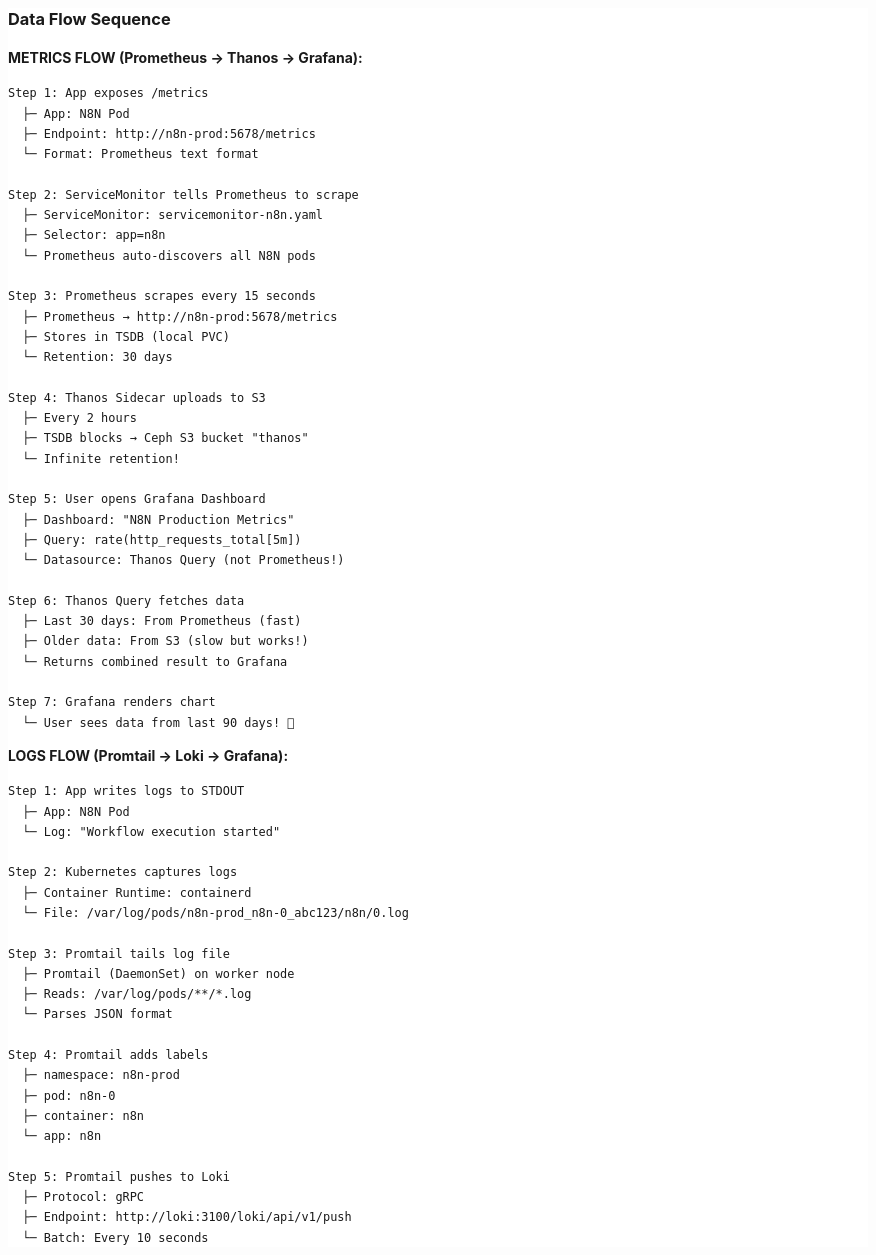 ### Data Flow Sequence

**METRICS FLOW (Prometheus → Thanos → Grafana):**

```
Step 1: App exposes /metrics
  ├─ App: N8N Pod
  ├─ Endpoint: http://n8n-prod:5678/metrics
  └─ Format: Prometheus text format

Step 2: ServiceMonitor tells Prometheus to scrape
  ├─ ServiceMonitor: servicemonitor-n8n.yaml
  ├─ Selector: app=n8n
  └─ Prometheus auto-discovers all N8N pods

Step 3: Prometheus scrapes every 15 seconds
  ├─ Prometheus → http://n8n-prod:5678/metrics
  ├─ Stores in TSDB (local PVC)
  └─ Retention: 30 days

Step 4: Thanos Sidecar uploads to S3
  ├─ Every 2 hours
  ├─ TSDB blocks → Ceph S3 bucket "thanos"
  └─ Infinite retention!

Step 5: User opens Grafana Dashboard
  ├─ Dashboard: "N8N Production Metrics"
  ├─ Query: rate(http_requests_total[5m])
  └─ Datasource: Thanos Query (not Prometheus!)

Step 6: Thanos Query fetches data
  ├─ Last 30 days: From Prometheus (fast)
  ├─ Older data: From S3 (slow but works!)
  └─ Returns combined result to Grafana

Step 7: Grafana renders chart
  └─ User sees data from last 90 days! 🎉
```

**LOGS FLOW (Promtail → Loki → Grafana):**

```
Step 1: App writes logs to STDOUT
  ├─ App: N8N Pod
  └─ Log: "Workflow execution started"

Step 2: Kubernetes captures logs
  ├─ Container Runtime: containerd
  └─ File: /var/log/pods/n8n-prod_n8n-0_abc123/n8n/0.log

Step 3: Promtail tails log file
  ├─ Promtail (DaemonSet) on worker node
  ├─ Reads: /var/log/pods/**/*.log
  └─ Parses JSON format

Step 4: Promtail adds labels
  ├─ namespace: n8n-prod
  ├─ pod: n8n-0
  ├─ container: n8n
  └─ app: n8n

Step 5: Promtail pushes to Loki
  ├─ Protocol: gRPC
  ├─ Endpoint: http://loki:3100/loki/api/v1/push
  └─ Batch: Every 10 seconds
```
